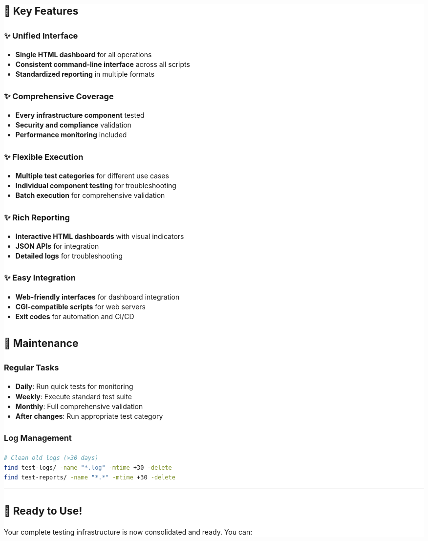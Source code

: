 ## 🎉 Key Features

### ✨ **Unified Interface**
- **Single HTML dashboard** for all operations
- **Consistent command-line interface** across all scripts
- **Standardized reporting** in multiple formats

### ✨ **Comprehensive Coverage**
- **Every infrastructure component** tested
- **Security and compliance** validation
- **Performance monitoring** included

### ✨ **Flexible Execution**
- **Multiple test categories** for different use cases
- **Individual component testing** for troubleshooting
- **Batch execution** for comprehensive validation

### ✨ **Rich Reporting**
- **Interactive HTML dashboards** with visual indicators
- **JSON APIs** for integration
- **Detailed logs** for troubleshooting

### ✨ **Easy Integration**
- **Web-friendly interfaces** for dashboard integration
- **CGI-compatible scripts** for web servers
- **Exit codes** for automation and CI/CD

## 🔄 Maintenance

### Regular Tasks
- **Daily**: Run quick tests for monitoring
- **Weekly**: Execute standard test suite
- **Monthly**: Full comprehensive validation
- **After changes**: Run appropriate test category

### Log Management
```bash
# Clean old logs (>30 days)
find test-logs/ -name "*.log" -mtime +30 -delete
find test-reports/ -name "*.*" -mtime +30 -delete
```

---

## 🎯 **Ready to Use!**

Your complete testing infrastructure is now consolidated and ready. You can:
